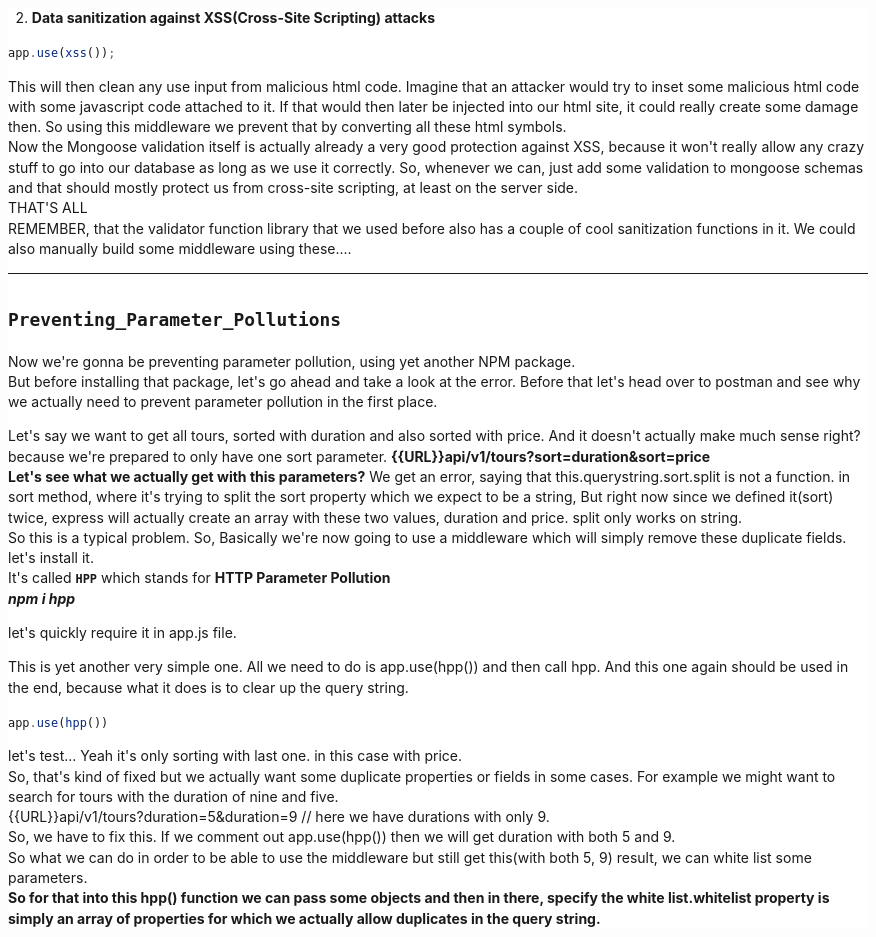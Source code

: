 2) **Data sanitization against XSS(Cross-Site Scripting) attacks**

```js
app.use(xss());
```

This will then clean any use input from malicious html code. Imagine that an attacker would try to inset some malicious html code with some javascript code attached to it. If that would then later be injected into our html site, it could really create some damage then. So using this middleware we prevent that by converting all these html symbols.  
Now the Mongoose validation itself is actually already a very good protection against XSS, because it won't really allow any crazy stuff to go into our database as long as we use it correctly. So, whenever we can, just add some validation to mongoose schemas and that should mostly protect us from cross-site scripting, at least on the server side.  
THAT'S ALL  
REMEMBER, that the validator function library that we used before also has a couple of cool sanitization functions in it. We could also manually build some middleware using these....

---

## `Preventing_Parameter_Pollutions`

Now we're gonna be preventing parameter pollution, using yet another NPM package.  
But before installing that package, let's go ahead and take a look at the error. Before that let's head over to postman and see why we actually need to prevent parameter pollution in the first place.  

Let's say we want to get all tours, sorted with duration and also sorted with price. And it doesn't actually make much sense right? because we're prepared to only have one sort parameter. **{{URL}}api/v1/tours?sort=duration&sort=price**  
**Let's see what we actually get with this parameters?** We get an error, saying that this.querystring.sort.split is not a function. in sort method, where it's trying to split the sort property which we expect to be a string, But right now since we defined it(sort) twice, express will actually create an array with these two values, duration and price. split only works on string.  
So this is a typical problem. So, Basically we're now going to use a middleware which will simply remove these duplicate fields. let's install it.  
It's called **`HPP`** which stands for **HTTP Parameter Pollution**  
***npm i hpp***

let's quickly require it in app.js file.

This is yet another very simple one. All we need to do is app.use(hpp()) and then call hpp. And this one again should be used in the end, because what it does is to clear up the query string.  

```js
app.use(hpp())
```

let's test... Yeah it's only sorting with last one. in this case with price.  
So, that's kind of fixed but we actually want some duplicate properties or fields in some cases. For example we might want to search for tours with the duration of nine and five.  
{{URL}}api/v1/tours?duration=5&duration=9 // here we have durations with only 9.  
So, we have to fix this. If we comment out app.use(hpp()) then we will get duration with both 5 and 9.  
So what we can do in order to be able to use the middleware but still get this(with both 5, 9) result, we can white list some parameters.  
**So for that into this hpp() function we can pass some objects and then in there, specify the white list.whitelist property is simply an array of properties for which we actually allow duplicates in the query string.**
